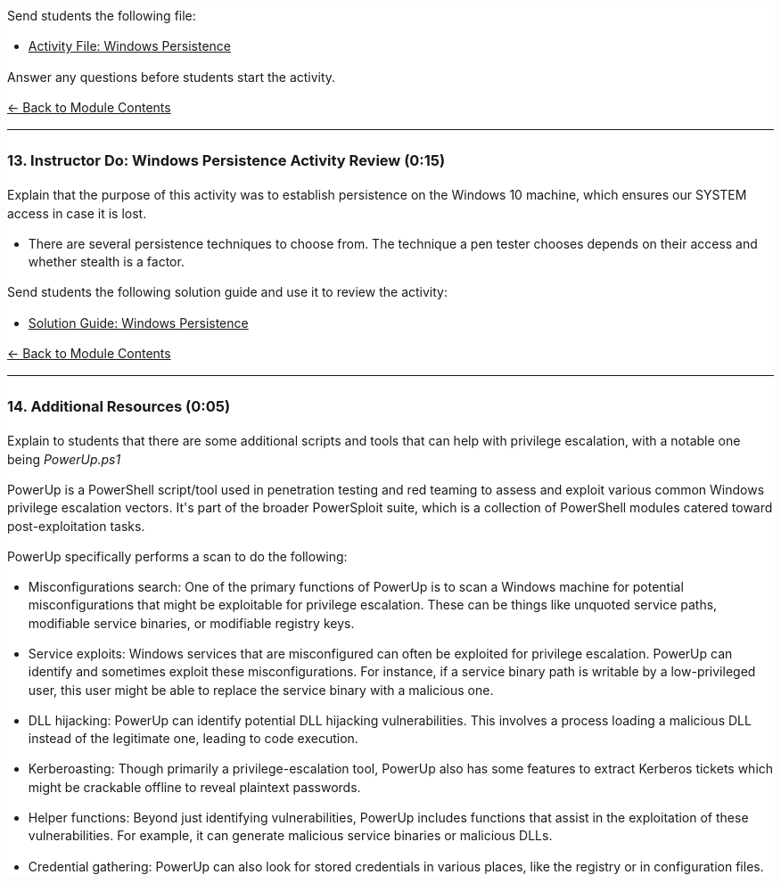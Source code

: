 Send students the following file:

- [Activity File: Windows Persistence](Activities/03_Persistence/Unsolved/README.md)

Answer any questions before students start the activity.

[<- Back to Module Contents](LessonPlan.md#module-day-2-contents)

---

### 13. Instructor Do: Windows Persistence Activity Review (0:15)

Explain that the purpose of this activity was to establish persistence on the Windows 10 machine, which ensures our SYSTEM access in case it is lost. 

- There are several persistence techniques to choose from. The technique a pen tester chooses depends on their access and whether stealth is a factor.

Send students the following solution guide and use it to review the activity:

- [Solution Guide: Windows Persistence](Activities/03_Persistence/Solved/README.md)

[<- Back to Module Contents](LessonPlan.md#module-day-2-contents)

---

### 14. Additional Resources (0:05)

Explain to students that there are some additional scripts and tools that can help with privilege escalation, with a notable one being *PowerUp.ps1*

PowerUp is a PowerShell script/tool used in penetration testing and red teaming to assess and exploit various common Windows privilege escalation vectors. It's part of the broader PowerSploit suite, which is a collection of PowerShell modules catered toward post-exploitation tasks.

PowerUp specifically performs a scan to do the following:

- Misconfigurations search: One of the primary functions of PowerUp is to scan a Windows machine for potential misconfigurations that might be exploitable for privilege escalation. These can be things like unquoted service paths, modifiable service binaries, or modifiable registry keys.

- Service exploits: Windows services that are misconfigured can often be exploited for privilege escalation. PowerUp can identify and sometimes exploit these misconfigurations. For instance, if a service binary path is writable by a low-privileged user, this user might be able to replace the service binary with a malicious one.

- DLL hijacking: PowerUp can identify potential DLL hijacking vulnerabilities. This involves a process loading a malicious DLL instead of the legitimate one, leading to code execution.

- Kerberoasting: Though primarily a privilege-escalation tool, PowerUp also has some features to extract Kerberos tickets which might be crackable offline to reveal plaintext passwords.

- Helper functions: Beyond just identifying vulnerabilities, PowerUp includes functions that assist in the exploitation of these vulnerabilities. For example, it can generate malicious service binaries or malicious DLLs.

- Credential gathering: PowerUp can also look for stored credentials in various places, like the registry or in configuration files.
